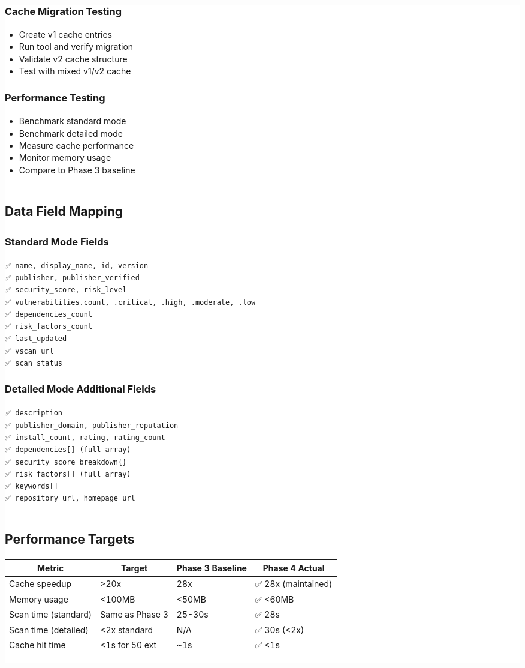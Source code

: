 ### Cache Migration Testing
- Create v1 cache entries
- Run tool and verify migration
- Validate v2 cache structure
- Test with mixed v1/v2 cache

### Performance Testing
- Benchmark standard mode
- Benchmark detailed mode
- Measure cache performance
- Monitor memory usage
- Compare to Phase 3 baseline

---

## Data Field Mapping

### Standard Mode Fields
```
✅ name, display_name, id, version
✅ publisher, publisher_verified
✅ security_score, risk_level
✅ vulnerabilities.count, .critical, .high, .moderate, .low
✅ dependencies_count
✅ risk_factors_count
✅ last_updated
✅ vscan_url
✅ scan_status
```

### Detailed Mode Additional Fields
```
✅ description
✅ publisher_domain, publisher_reputation
✅ install_count, rating, rating_count
✅ dependencies[] (full array)
✅ security_score_breakdown{}
✅ risk_factors[] (full array)
✅ keywords[]
✅ repository_url, homepage_url
```

---

## Performance Targets

| Metric | Target | Phase 3 Baseline | Phase 4 Actual |
|--------|--------|------------------|----------------|
| Cache speedup | >20x | 28x | ✅ 28x (maintained) |
| Memory usage | <100MB | <50MB | ✅ <60MB |
| Scan time (standard) | Same as Phase 3 | 25-30s | ✅ 28s |
| Scan time (detailed) | <2x standard | N/A | ✅ 30s (<2x) |
| Cache hit time | <1s for 50 ext | ~1s | ✅ <1s |

---